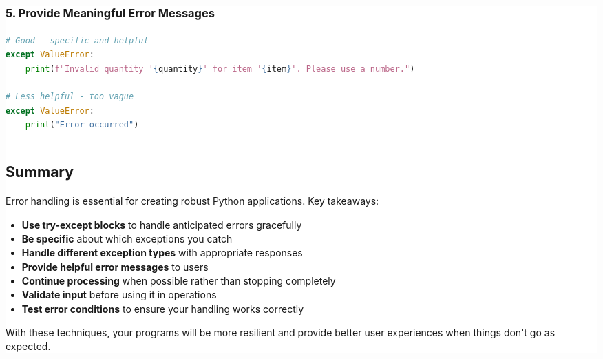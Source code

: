 ```python
```

### 5. Provide Meaningful Error Messages

```python
# Good - specific and helpful
except ValueError:
    print(f"Invalid quantity '{quantity}' for item '{item}'. Please use a number.")

# Less helpful - too vague
except ValueError:
    print("Error occurred")
```

---

## Summary

Error handling is essential for creating robust Python applications. Key takeaways:

- **Use try-except blocks** to handle anticipated errors gracefully
- **Be specific** about which exceptions you catch
- **Handle different exception types** with appropriate responses
- **Provide helpful error messages** to users
- **Continue processing** when possible rather than stopping completely
- **Validate input** before using it in operations
- **Test error conditions** to ensure your handling works correctly

With these techniques, your programs will be more resilient and provide better user experiences when things don't go as expected.
